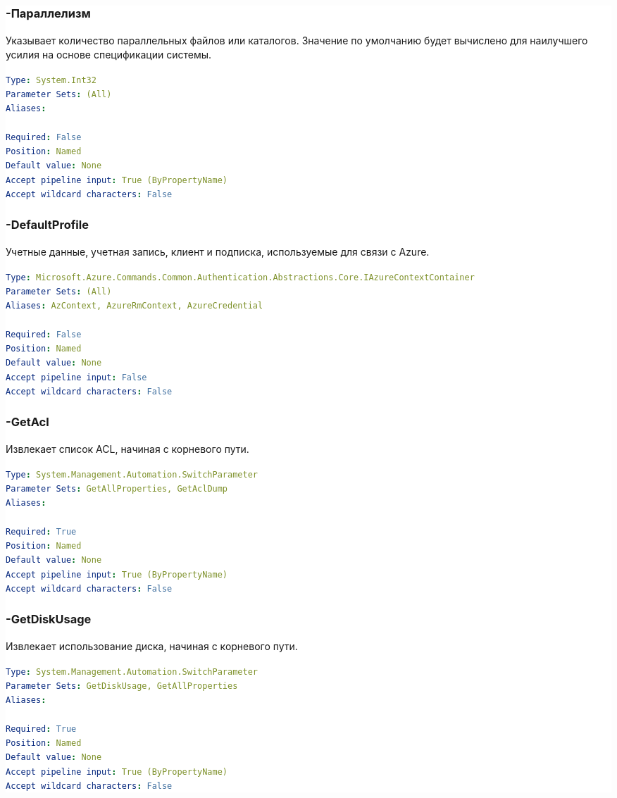 ### -Параллелизм
Указывает количество параллельных файлов или каталогов.
Значение по умолчанию будет вычислено для наилучшего усилия на основе спецификации системы.

```yaml
Type: System.Int32
Parameter Sets: (All)
Aliases:

Required: False
Position: Named
Default value: None
Accept pipeline input: True (ByPropertyName)
Accept wildcard characters: False
```

### -DefaultProfile
Учетные данные, учетная запись, клиент и подписка, используемые для связи с Azure.

```yaml
Type: Microsoft.Azure.Commands.Common.Authentication.Abstractions.Core.IAzureContextContainer
Parameter Sets: (All)
Aliases: AzContext, AzureRmContext, AzureCredential

Required: False
Position: Named
Default value: None
Accept pipeline input: False
Accept wildcard characters: False
```

### -GetAcl
Извлекает список ACL, начиная с корневого пути.

```yaml
Type: System.Management.Automation.SwitchParameter
Parameter Sets: GetAllProperties, GetAclDump
Aliases:

Required: True
Position: Named
Default value: None
Accept pipeline input: True (ByPropertyName)
Accept wildcard characters: False
```

### -GetDiskUsage
Извлекает использование диска, начиная с корневого пути.

```yaml
Type: System.Management.Automation.SwitchParameter
Parameter Sets: GetDiskUsage, GetAllProperties
Aliases:

Required: True
Position: Named
Default value: None
Accept pipeline input: True (ByPropertyName)
Accept wildcard characters: False
```
